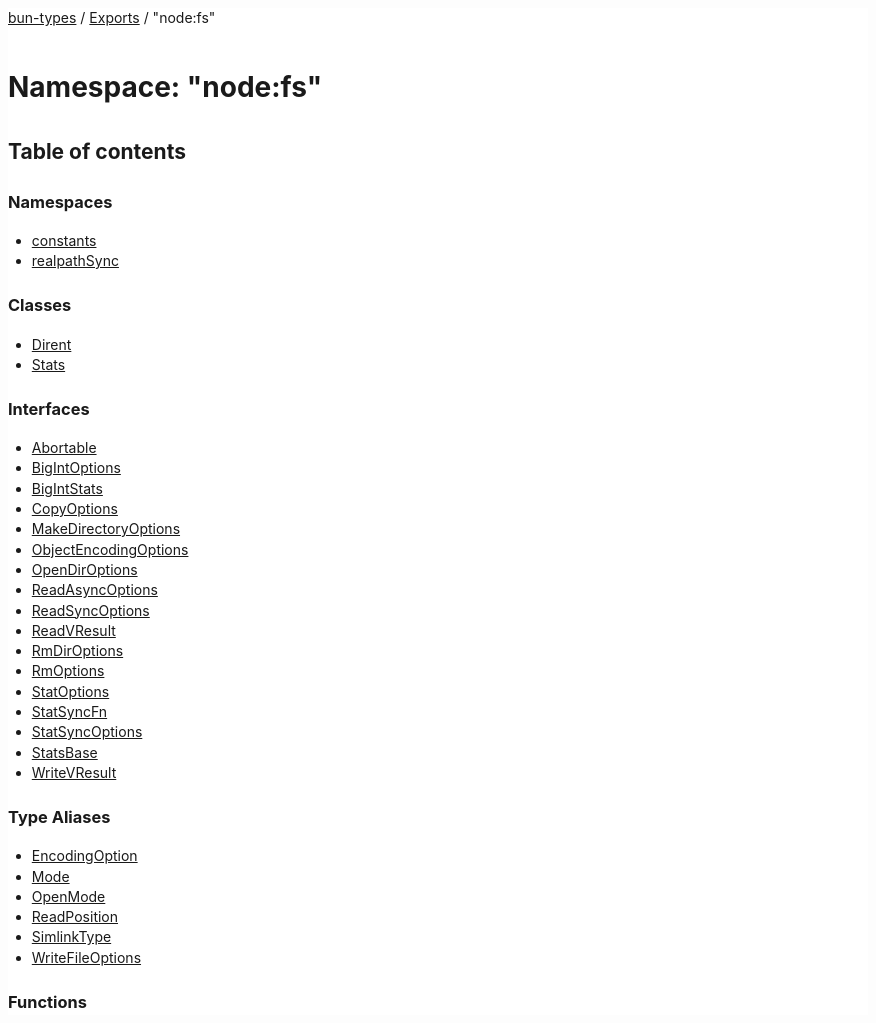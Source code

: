 [bun-types](https://oven-sh.github.io/bun-types/README.md) / [Exports](https://oven-sh.github.io/bun-types/modules.md) / "node:fs"

# Namespace: "node:fs"

## Table of contents

### Namespaces

- [constants](https://oven-sh.github.io/bun-types/modules/node_fs_.constants.md)
- [realpathSync](https://oven-sh.github.io/bun-types/modules/node_fs_.realpathSync.md)

### Classes

- [Dirent](https://oven-sh.github.io/bun-types/classes/node_fs_.Dirent.md)
- [Stats](https://oven-sh.github.io/bun-types/classes/node_fs_.Stats.md)

### Interfaces

- [Abortable](https://oven-sh.github.io/bun-types/interfaces/node_fs_.Abortable.md)
- [BigIntOptions](https://oven-sh.github.io/bun-types/interfaces/node_fs_.BigIntOptions.md)
- [BigIntStats](https://oven-sh.github.io/bun-types/interfaces/node_fs_.BigIntStats.md)
- [CopyOptions](https://oven-sh.github.io/bun-types/interfaces/node_fs_.CopyOptions.md)
- [MakeDirectoryOptions](https://oven-sh.github.io/bun-types/interfaces/node_fs_.MakeDirectoryOptions.md)
- [ObjectEncodingOptions](https://oven-sh.github.io/bun-types/interfaces/node_fs_.ObjectEncodingOptions.md)
- [OpenDirOptions](https://oven-sh.github.io/bun-types/interfaces/node_fs_.OpenDirOptions.md)
- [ReadAsyncOptions](https://oven-sh.github.io/bun-types/interfaces/node_fs_.ReadAsyncOptions.md)
- [ReadSyncOptions](https://oven-sh.github.io/bun-types/interfaces/node_fs_.ReadSyncOptions.md)
- [ReadVResult](https://oven-sh.github.io/bun-types/interfaces/node_fs_.ReadVResult.md)
- [RmDirOptions](https://oven-sh.github.io/bun-types/interfaces/node_fs_.RmDirOptions.md)
- [RmOptions](https://oven-sh.github.io/bun-types/interfaces/node_fs_.RmOptions.md)
- [StatOptions](https://oven-sh.github.io/bun-types/interfaces/node_fs_.StatOptions.md)
- [StatSyncFn](https://oven-sh.github.io/bun-types/interfaces/node_fs_.StatSyncFn.md)
- [StatSyncOptions](https://oven-sh.github.io/bun-types/interfaces/node_fs_.StatSyncOptions.md)
- [StatsBase](https://oven-sh.github.io/bun-types/interfaces/node_fs_.StatsBase.md)
- [WriteVResult](https://oven-sh.github.io/bun-types/interfaces/node_fs_.WriteVResult.md)

### Type Aliases

- [EncodingOption](https://oven-sh.github.io/bun-types/modules/node_fs_.md#encodingoption)
- [Mode](https://oven-sh.github.io/bun-types/modules/node_fs_.md#mode)
- [OpenMode](https://oven-sh.github.io/bun-types/modules/node_fs_.md#openmode)
- [ReadPosition](https://oven-sh.github.io/bun-types/modules/node_fs_.md#readposition)
- [SimlinkType](https://oven-sh.github.io/bun-types/modules/node_fs_.md#simlinktype)
- [WriteFileOptions](https://oven-sh.github.io/bun-types/modules/node_fs_.md#writefileoptions)

### Functions
